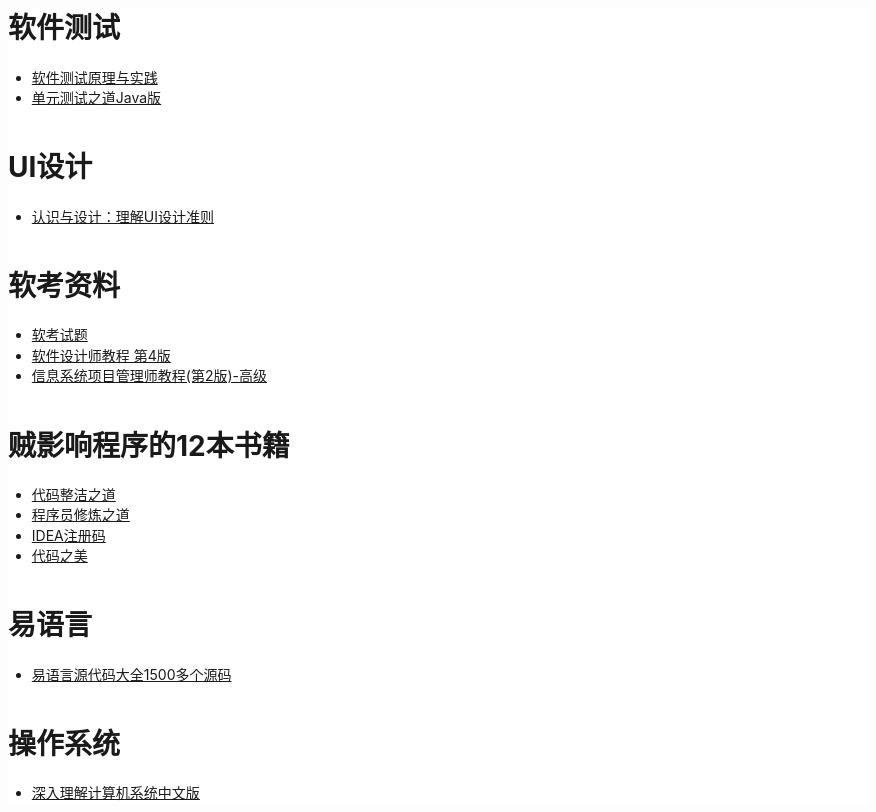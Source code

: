# 软件测试
* [软件测试原理与实践](https://item.taobao.com/item.htm?spm=a1z10.5-c.w4002-16100903097.10.uXH5ez&id=552245515942)
* [单元测试之道Java版](https://item.taobao.com/item.htm?spm=686.1000925.0.0.Awr0Nm&id=552429756705)

# UI设计
* [认识与设计：理解UI设计准则](https://item.taobao.com/item.htm?spm=a1z10.5-c.w4002-16100903097.10.eFTwa8&id=550887108922)

# 软考资料
* [软考试题](https://item.taobao.com/item.htm?spm=a1z10.5-c.w4002-16100903097.12.O6mocw&id=547098282219)
* [软件设计师教程 第4版](https://item.taobao.com/item.htm?spm=a1z10.5-c.w4002-16100903097.56.O6mocw&id=546678600767)
* [信息系统项目管理师教程(第2版)-高级](https://item.taobao.com/item.htm?spm=a1z10.5-c.w4002-16100903097.14.O6mocw&id=548672516781)

# 贼影响程序的12本书籍
* [代码整洁之道](https://item.taobao.com/item.htm?spm=a1z10.5-c.w4002-16100903097.13.N5rEbh&id=552222935177)
* [程序员修炼之道](https://item.taobao.com/item.htm?spm=a1z10.5-c.w4002-16100903097.10.N5rEbh&id=550342658044)
* [IDEA注册码](https://item.taobao.com/item.htm?spm=a1z10.3-c.w4002-16100903092.9.iDGGlZ&id=546587159739)
* [代码之美](https://item.taobao.com/item.htm?spm=686.1000925.0.0.RPeR1O&id=552278952638)

# 易语言
* [易语言源代码大全1500多个源码]()

# 操作系统
* [深入理解计算机系统中文版](https://item.taobao.com/item.htm?spm=686.1000925.0.0.GF6bWq&id=552415595675)
